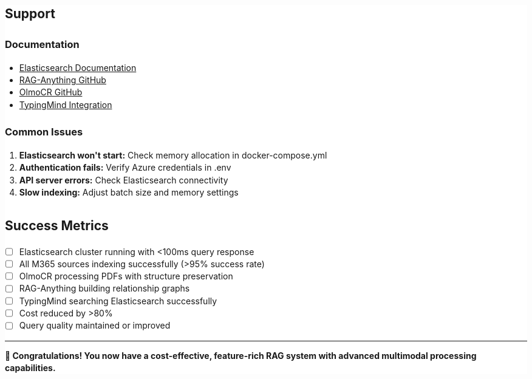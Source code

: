 ## Support

### Documentation

- [Elasticsearch Documentation](https://www.elastic.co/guide/en/elasticsearch/reference/current/index.html)
- [RAG-Anything GitHub](https://github.com/HKUDS/RAG-Anything)
- [OlmoCR GitHub](https://github.com/allenai/olmocr)
- [TypingMind Integration](https://docs.typingmind.com/)

### Common Issues

1. **Elasticsearch won't start:** Check memory allocation in docker-compose.yml
2. **Authentication fails:** Verify Azure credentials in .env
3. **API server errors:** Check Elasticsearch connectivity
4. **Slow indexing:** Adjust batch size and memory settings

## Success Metrics

- [ ] Elasticsearch cluster running with <100ms query response
- [ ] All M365 sources indexing successfully (>95% success rate)
- [ ] OlmoCR processing PDFs with structure preservation
- [ ] RAG-Anything building relationship graphs
- [ ] TypingMind searching Elasticsearch successfully
- [ ] Cost reduced by >80%
- [ ] Query quality maintained or improved

---

**🎉 Congratulations! You now have a cost-effective, feature-rich RAG system with advanced multimodal processing
  capabilities.**
